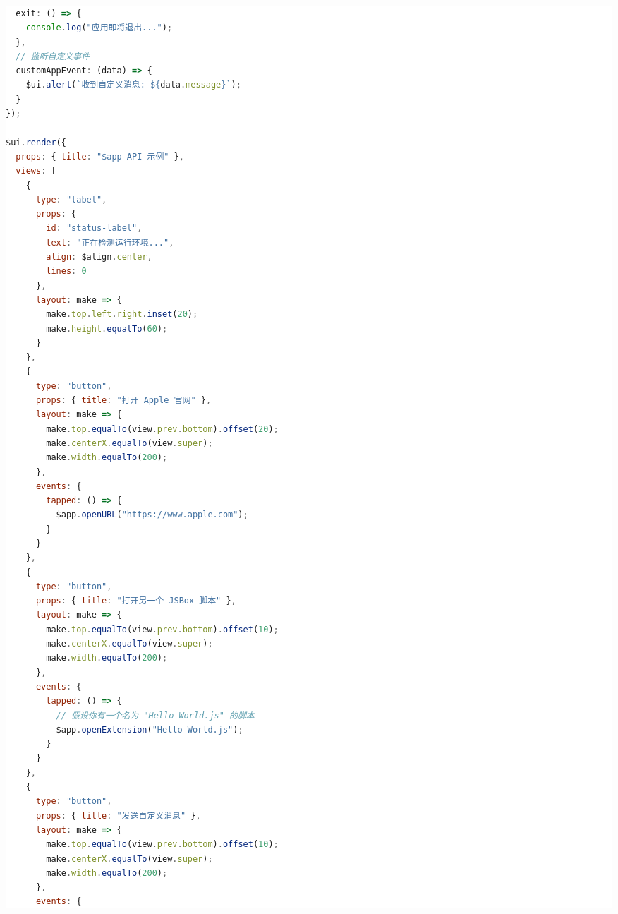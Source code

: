 ```javascript
  exit: () => {
    console.log("应用即将退出...");
  },
  // 监听自定义事件
  customAppEvent: (data) => {
    $ui.alert(`收到自定义消息: ${data.message}`);
  }
});

$ui.render({
  props: { title: "$app API 示例" },
  views: [
    {
      type: "label",
      props: {
        id: "status-label",
        text: "正在检测运行环境...",
        align: $align.center,
        lines: 0
      },
      layout: make => {
        make.top.left.right.inset(20);
        make.height.equalTo(60);
      }
    },
    {
      type: "button",
      props: { title: "打开 Apple 官网" },
      layout: make => {
        make.top.equalTo(view.prev.bottom).offset(20);
        make.centerX.equalTo(view.super);
        make.width.equalTo(200);
      },
      events: {
        tapped: () => {
          $app.openURL("https://www.apple.com");
        }
      }
    },
    {
      type: "button",
      props: { title: "打开另一个 JSBox 脚本" },
      layout: make => {
        make.top.equalTo(view.prev.bottom).offset(10);
        make.centerX.equalTo(view.super);
        make.width.equalTo(200);
      },
      events: {
        tapped: () => {
          // 假设你有一个名为 "Hello World.js" 的脚本
          $app.openExtension("Hello World.js");
        }
      }
    },
    {
      type: "button",
      props: { title: "发送自定义消息" },
      layout: make => {
        make.top.equalTo(view.prev.bottom).offset(10);
        make.centerX.equalTo(view.super);
        make.width.equalTo(200);
      },
      events: {
```
